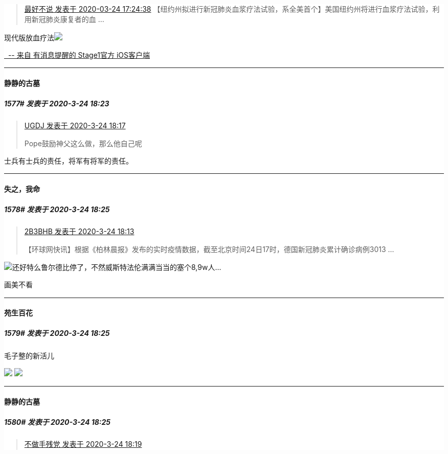 
<blockquote><a href="httphttps://bbs.saraba1st.com/2b/forum.php?mod=redirect&amp;goto=findpost&amp;pid=46857871&amp;ptid=1920488" target="_blank">最好不说 发表于 2020-03-24 17:24:38</a>
【纽约州拟进行新冠肺炎血浆疗法试验，系全美首个】美国纽约州将进行血浆疗法试验，利用新冠肺炎康复者的血 ...</blockquote>现代版放血疗法<img src="https://static.saraba1st.com/image/smiley/face2017/018.png" referrerpolicy="no-referrer">

[  -- 来自 有消息提醒的 Stage1官方 iOS客户端](https://itunes.apple.com/fi/app/saraba1st/id1221237470?mt=8)


-----

####  静静的古墓  
##### 1577#       发表于 2020-3-24 18:23


<blockquote><a href="httphttps://bbs.saraba1st.com/2b/forum.php?mod=redirect&amp;goto=findpost&amp;pid=46858542&amp;ptid=1920488" target="_blank">UGDJ 发表于 2020-3-24 18:17</a>

Pope鼓励神父这么做，那么他自己呢</blockquote>
士兵有士兵的责任，将军有将军的责任。


-----

####  失之，我命  
##### 1578#       发表于 2020-3-24 18:25


<blockquote><a href="httphttps://bbs.saraba1st.com/2b/forum.php?mod=redirect&amp;goto=findpost&amp;pid=46858492&amp;ptid=1920488" target="_blank">2B3BHB 发表于 2020-3-24 18:13</a>

【环球网快讯】根据《柏林晨报》发布的实时疫情数据，截至北京时间24日17时，德国新冠肺炎累计确诊病例3013 ...</blockquote>
<img src="https://static.saraba1st.com/image/smiley/face2017/037.png" referrerpolicy="no-referrer">还好特么鲁尔德比停了，不然威斯特法伦满满当当的塞个8,9w人...

画美不看


-----

####  苑生百花  
##### 1579#       发表于 2020-3-24 18:25


毛子整的新活儿

<img src="https://s1.ax1x.com/2020/03/24/8LuBct.png" referrerpolicy="no-referrer">

<img src="https://s1.ax1x.com/2020/03/24/8Lu2NQ.png" referrerpolicy="no-referrer">


-----

####  静静的古墓  
##### 1580#       发表于 2020-3-24 18:25


<blockquote><a href="httphttps://bbs.saraba1st.com/2b/forum.php?mod=redirect&amp;goto=findpost&amp;pid=46858569&amp;ptid=1920488" target="_blank">不做手残党 发表于 2020-3-24 18:19</a>
